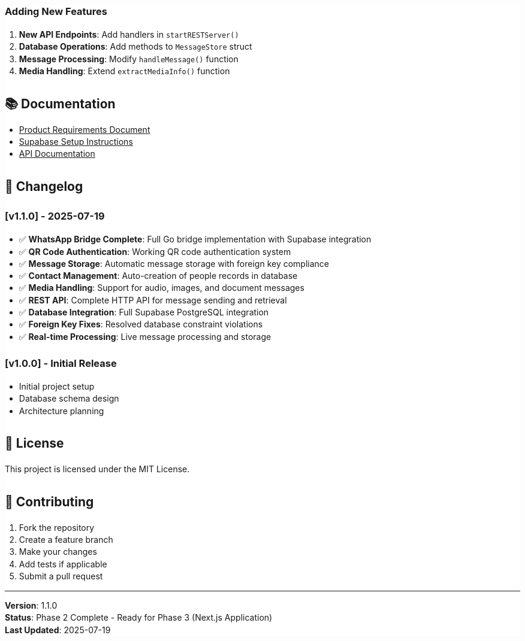 ### Adding New Features

1. **New API Endpoints**: Add handlers in `startRESTServer()`
2. **Database Operations**: Add methods to `MessageStore` struct
3. **Message Processing**: Modify `handleMessage()` function
4. **Media Handling**: Extend `extractMediaInfo()` function

## 📚 Documentation

- [Product Requirements Document](Planning/prd.md)
- [Supabase Setup Instructions](Planning/supabase-setup-instructions.md)
- [API Documentation](#api-endpoints)

## 🔄 Changelog

### [v1.1.0] - 2025-07-19
- ✅ **WhatsApp Bridge Complete**: Full Go bridge implementation with Supabase integration
- ✅ **QR Code Authentication**: Working QR code authentication system
- ✅ **Message Storage**: Automatic message storage with foreign key compliance
- ✅ **Contact Management**: Auto-creation of people records in database
- ✅ **Media Handling**: Support for audio, images, and document messages
- ✅ **REST API**: Complete HTTP API for message sending and retrieval
- ✅ **Database Integration**: Full Supabase PostgreSQL integration
- ✅ **Foreign Key Fixes**: Resolved database constraint violations
- ✅ **Real-time Processing**: Live message processing and storage

### [v1.0.0] - Initial Release
- Initial project setup
- Database schema design
- Architecture planning

## 📄 License

This project is licensed under the MIT License.

## 🤝 Contributing

1. Fork the repository
2. Create a feature branch
3. Make your changes
4. Add tests if applicable
5. Submit a pull request

---

**Version**: 1.1.0  
**Status**: Phase 2 Complete - Ready for Phase 3 (Next.js Application)  
**Last Updated**: 2025-07-19 
